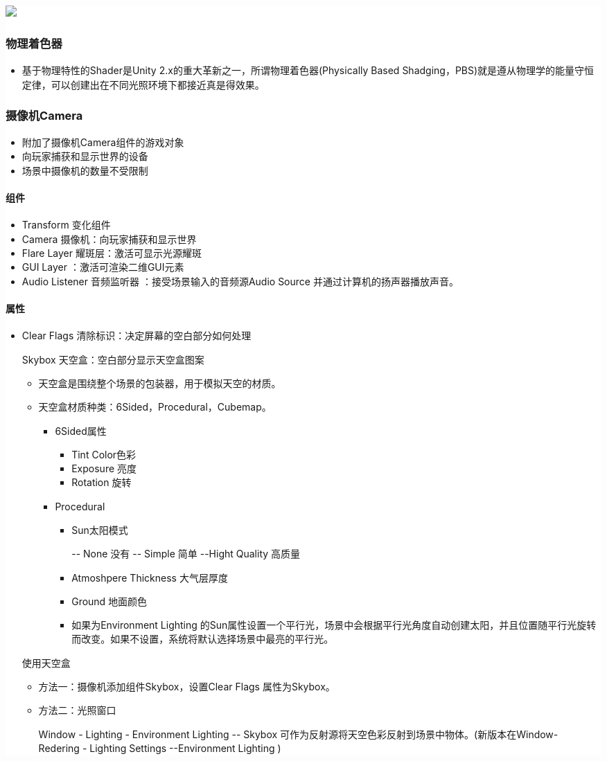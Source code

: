 ![](F:\md笔记文件\Unityimg\纹理、着色器与材质的关系.png)

### 物理着色器

- 基于物理特性的Shader是Unity 2.x的重大革新之一，所谓物理着色器(Physically Based Shadging，PBS)就是遵从物理学的能量守恒定律，可以创建出在不同光照环境下都接近真是得效果。

### 摄像机Camera

- 附加了摄像机Camera组件的游戏对象
- 向玩家捕获和显示世界的设备
- 场景中摄像机的数量不受限制

#### 组件

- Transform 变化组件
- Camera 摄像机：向玩家捕获和显示世界
- Flare Layer 耀斑层：激活可显示光源耀斑
- GUI Layer ：激活可渲染二维GUI元素
- Audio Listener 音频监听器 ：接受场景输入的音频源Audio Source 并通过计算机的扬声器播放声音。

#### 属性

- Clear Flags 清除标识：决定屏幕的空白部分如何处理

  Skybox 天空盒：空白部分显示天空盒图案

  - 天空盒是围绕整个场景的包装器，用于模拟天空的材质。

  - 天空盒材质种类：6Sided，Procedural，Cubemap。

    - 6Sided属性

      - Tint Color色彩
      - Exposure 亮度
      - Rotation 旋转

    - Procedural

      - Sun太阳模式

        -- None 没有
        -- Simple 简单
        --Hight Quality 高质量

      - Atmoshpere Thickness 大气层厚度

      - Ground 地面颜色

      - 如果为Environment Lighting 的Sun属性设置一个平行光，场景中会根据平行光角度自动创建太阳，并且位置随平行光旋转而改变。如果不设置，系统将默认选择场景中最亮的平行光。

  使用天空盒

  - 方法一：摄像机添加组件Skybox，设置Clear Flags 属性为Skybox。

  - 方法二：光照窗口

    Window - Lighting - Environment Lighting -- Skybox 可作为反射源将天空色彩反射到场景中物体。(新版本在Window- Redering - Lighting Settings --Environment Lighting  )
